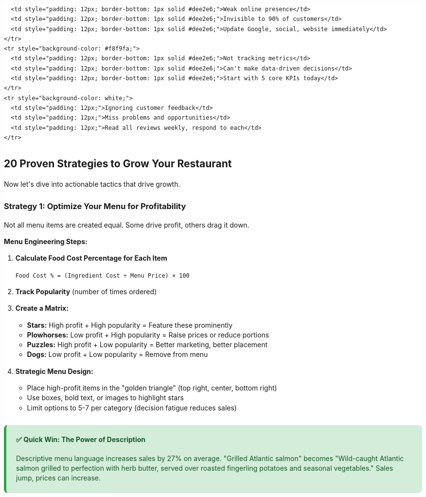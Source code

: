       <td style="padding: 12px; border-bottom: 1px solid #dee2e6;">Weak online presence</td>
      <td style="padding: 12px; border-bottom: 1px solid #dee2e6;">Invisible to 90% of customers</td>
      <td style="padding: 12px; border-bottom: 1px solid #dee2e6;">Update Google, social, website immediately</td>
    </tr>
    <tr style="background-color: #f8f9fa;">
      <td style="padding: 12px; border-bottom: 1px solid #dee2e6;">Not tracking metrics</td>
      <td style="padding: 12px; border-bottom: 1px solid #dee2e6;">Can't make data-driven decisions</td>
      <td style="padding: 12px; border-bottom: 1px solid #dee2e6;">Start with 5 core KPIs today</td>
    </tr>
    <tr style="background-color: white;">
      <td style="padding: 12px;">Ignoring customer feedback</td>
      <td style="padding: 12px;">Miss problems and opportunities</td>
      <td style="padding: 12px;">Read all reviews weekly, respond to each</td>
    </tr>
  </tbody>
</table>

## 20 Proven Strategies to Grow Your Restaurant

Now let's dive into actionable tactics that drive growth.

### Strategy 1: Optimize Your Menu for Profitability

Not all menu items are created equal. Some drive profit, others drag it down.

**Menu Engineering Steps:**

1. **Calculate Food Cost Percentage for Each Item**
   ```
   Food Cost % = (Ingredient Cost ÷ Menu Price) × 100
   ```

2. **Track Popularity** (number of times ordered)

3. **Create a Matrix:**
   - **Stars:** High profit + High popularity = Feature these prominently
   - **Plowhorses:** Low profit + High popularity = Raise prices or reduce portions
   - **Puzzles:** High profit + Low popularity = Better marketing, better placement
   - **Dogs:** Low profit + Low popularity = Remove from menu

4. **Strategic Menu Design:**
   - Place high-profit items in the "golden triangle" (top right, center, bottom right)
   - Use boxes, bold text, or images to highlight stars
   - Limit options to 5-7 per category (decision fatigue reduces sales)

<div style="background: #d4edda; border-left: 5px solid #28a745; padding: 20px; margin: 25px 0; border-radius: 8px;">
  <h4 style="color: #155724; margin-top: 0;">✅ Quick Win: The Power of Description</h4>
  <p style="color: #155724; margin-bottom: 0;">Descriptive menu language increases sales by 27% on average. "Grilled Atlantic salmon" becomes "Wild-caught Atlantic salmon grilled to perfection with herb butter, served over roasted fingerling potatoes and seasonal vegetables." Sales jump, prices can increase.</p>
</div>
